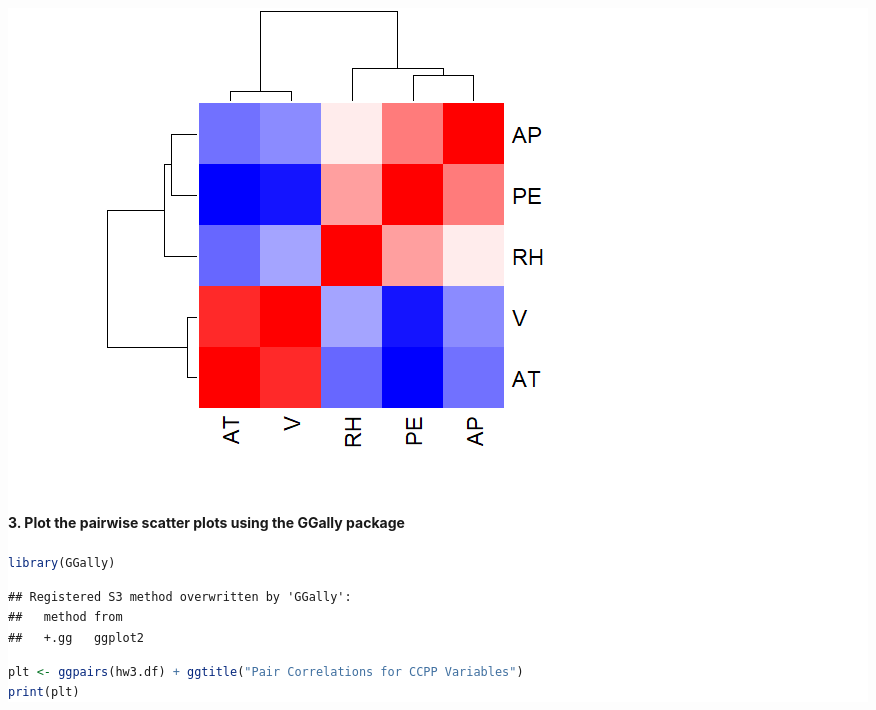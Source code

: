 ![](Graphs/3-Predict-Energy-Output-of-Power-Plant_files/figure-gfm/unnamed-chunk-6-1.png)

#### 3. Plot the pairwise scatter plots using the GGally package

``` r
library(GGally)
```

    ## Registered S3 method overwritten by 'GGally':
    ##   method from   
    ##   +.gg   ggplot2

``` r
plt <- ggpairs(hw3.df) + ggtitle("Pair Correlations for CCPP Variables")
print(plt)
```
